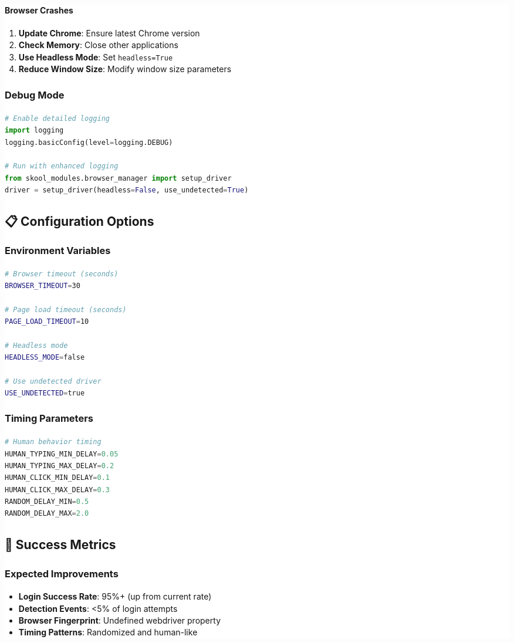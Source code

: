 #### **Browser Crashes**
1. **Update Chrome**: Ensure latest Chrome version
2. **Check Memory**: Close other applications
3. **Use Headless Mode**: Set `headless=True`
4. **Reduce Window Size**: Modify window size parameters

### **Debug Mode**
```python
# Enable detailed logging
import logging
logging.basicConfig(level=logging.DEBUG)

# Run with enhanced logging
from skool_modules.browser_manager import setup_driver
driver = setup_driver(headless=False, use_undetected=True)
```

## 📋 **Configuration Options**

### **Environment Variables**
```bash
# Browser timeout (seconds)
BROWSER_TIMEOUT=30

# Page load timeout (seconds)
PAGE_LOAD_TIMEOUT=10

# Headless mode
HEADLESS_MODE=false

# Use undetected driver
USE_UNDETECTED=true
```

### **Timing Parameters**
```python
# Human behavior timing
HUMAN_TYPING_MIN_DELAY=0.05
HUMAN_TYPING_MAX_DELAY=0.2
HUMAN_CLICK_MIN_DELAY=0.1
HUMAN_CLICK_MAX_DELAY=0.3
RANDOM_DELAY_MIN=0.5
RANDOM_DELAY_MAX=2.0
```

## 🎯 **Success Metrics**

### **Expected Improvements**
- **Login Success Rate**: 95%+ (up from current rate)
- **Detection Events**: <5% of login attempts
- **Browser Fingerprint**: Undefined webdriver property
- **Timing Patterns**: Randomized and human-like
